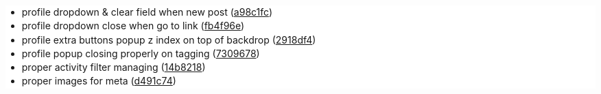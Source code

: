 * profile dropdown & clear field when new post ([a98c1fc](https://github.com/dropps-nft/Lookso/commit/a98c1fc2b4e592d121ed45138d2e0f5788a7bbd0))
* profile dropdown close when go to link ([fb4f96e](https://github.com/dropps-nft/Lookso/commit/fb4f96e7b226125b6fd28c68ec6642adcd2e9e0a))
* profile extra buttons popup z index on top of backdrop ([2918df4](https://github.com/dropps-nft/Lookso/commit/2918df41d01b1b1ae974f4e0450f6ae0fef819eb))
* profile popup closing properly on tagging ([7309678](https://github.com/dropps-nft/Lookso/commit/730967809f33020872883409419f369eddff5fbe))
* proper activity filter managing ([14b8218](https://github.com/dropps-nft/Lookso/commit/14b8218c3d9a5625c5a4028a00f03195d3afbbeb))
* proper images for meta ([d491c74](https://github.com/dropps-nft/Lookso/commit/d491c74c553ab509051cac787eb53e78f028d22f))
